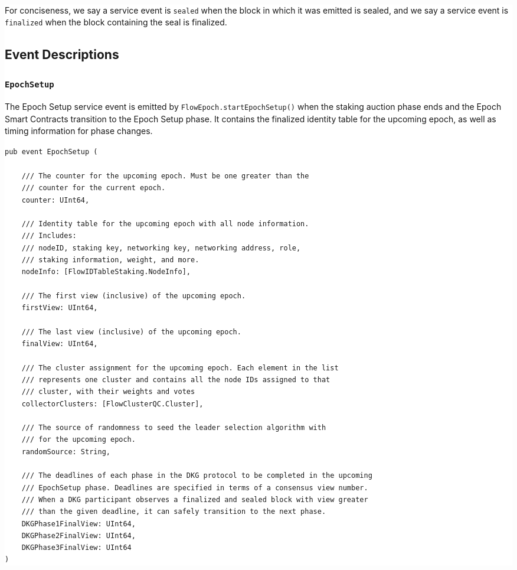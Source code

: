 For conciseness, we say a service event is `sealed` when the block in which it was emitted is sealed,
and we say a service event is `finalized` when the block containing the seal is finalized.

## Event Descriptions

### `EpochSetup`

The Epoch Setup service event is emitted by `FlowEpoch.startEpochSetup()` 
when the staking auction phase ends and the Epoch Smart Contracts transition to the Epoch Setup phase. 
It contains the finalized identity table for the upcoming epoch,
as well as timing information for phase changes.

```cadence
pub event EpochSetup (

    /// The counter for the upcoming epoch. Must be one greater than the
    /// counter for the current epoch.
    counter: UInt64,

    /// Identity table for the upcoming epoch with all node information.
    /// Includes:
    /// nodeID, staking key, networking key, networking address, role,
    /// staking information, weight, and more.
    nodeInfo: [FlowIDTableStaking.NodeInfo],

    /// The first view (inclusive) of the upcoming epoch.
    firstView: UInt64,

    /// The last view (inclusive) of the upcoming epoch.
    finalView: UInt64,

    /// The cluster assignment for the upcoming epoch. Each element in the list
    /// represents one cluster and contains all the node IDs assigned to that
    /// cluster, with their weights and votes
    collectorClusters: [FlowClusterQC.Cluster],

    /// The source of randomness to seed the leader selection algorithm with 
    /// for the upcoming epoch.
    randomSource: String,

    /// The deadlines of each phase in the DKG protocol to be completed in the upcoming
    /// EpochSetup phase. Deadlines are specified in terms of a consensus view number. 
    /// When a DKG participant observes a finalized and sealed block with view greater 
    /// than the given deadline, it can safely transition to the next phase. 
    DKGPhase1FinalView: UInt64,
    DKGPhase2FinalView: UInt64,
    DKGPhase3FinalView: UInt64
)
```
